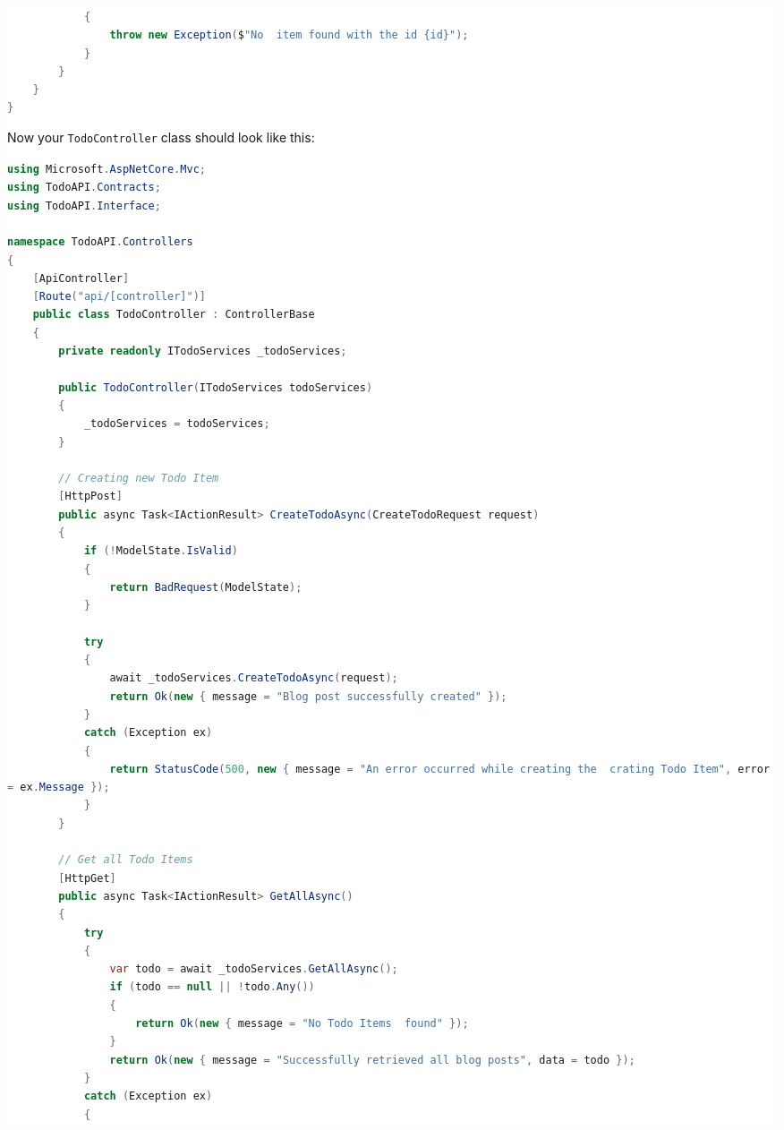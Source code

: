```cs
            {
                throw new Exception($"No  item found with the id {id}");
            }
        }
    }
}
```

Now your `TodoController` class should look like this:

```cs
using Microsoft.AspNetCore.Mvc;
using TodoAPI.Contracts;
using TodoAPI.Interface;

namespace TodoAPI.Controllers
{
    [ApiController]
    [Route("api/[controller]")]
    public class TodoController : ControllerBase
    {
        private readonly ITodoServices _todoServices;

        public TodoController(ITodoServices todoServices)
        {
            _todoServices = todoServices;
        }

        // Creating new Todo Item
        [HttpPost]
        public async Task<IActionResult> CreateTodoAsync(CreateTodoRequest request)
        {
            if (!ModelState.IsValid)
            {
                return BadRequest(ModelState);
            }

            try
            {
                await _todoServices.CreateTodoAsync(request);
                return Ok(new { message = "Blog post successfully created" });
            }
            catch (Exception ex)
            {
                return StatusCode(500, new { message = "An error occurred while creating the  crating Todo Item", error = ex.Message });
            }
        }

        // Get all Todo Items
        [HttpGet]
        public async Task<IActionResult> GetAllAsync()
        {
            try
            {
                var todo = await _todoServices.GetAllAsync();
                if (todo == null || !todo.Any())
                {
                    return Ok(new { message = "No Todo Items  found" });
                }
                return Ok(new { message = "Successfully retrieved all blog posts", data = todo });
            }
            catch (Exception ex)
            {
```